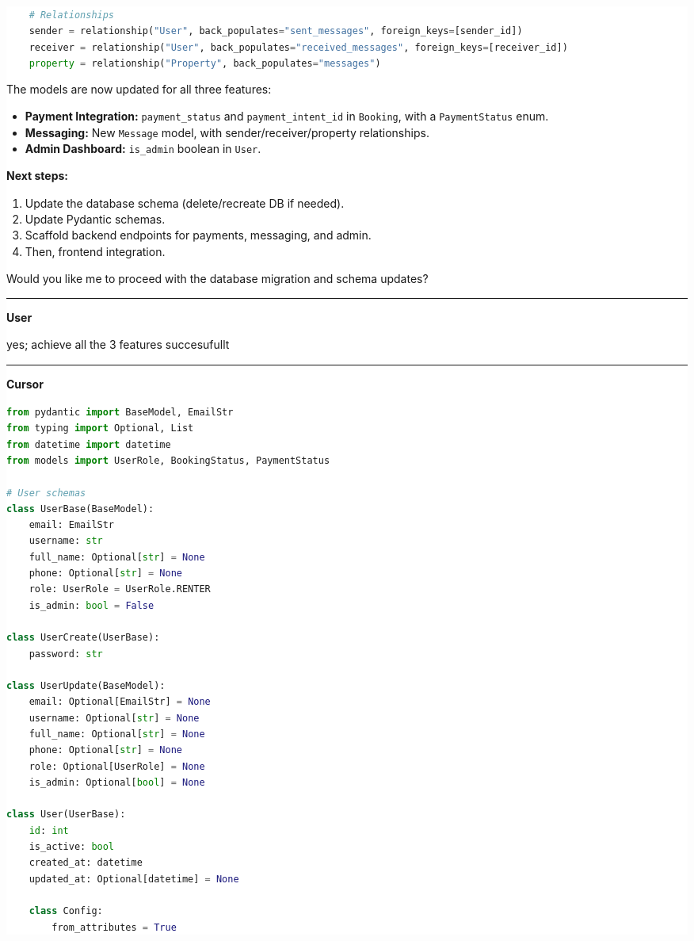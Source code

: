 ```python
    # Relationships
    sender = relationship("User", back_populates="sent_messages", foreign_keys=[sender_id])
    receiver = relationship("User", back_populates="received_messages", foreign_keys=[receiver_id])
    property = relationship("Property", back_populates="messages")

```

The models are now updated for all three features:

- **Payment Integration:** `payment_status` and `payment_intent_id` in `Booking`, with a `PaymentStatus` enum.
- **Messaging:** New `Message` model, with sender/receiver/property relationships.
- **Admin Dashboard:** `is_admin` boolean in `User`.

**Next steps:**
1. Update the database schema (delete/recreate DB if needed).
2. Update Pydantic schemas.
3. Scaffold backend endpoints for payments, messaging, and admin.
4. Then, frontend integration.

Would you like me to proceed with the database migration and schema updates?

---

**User**

yes; achieve all the 3 features succesufullt

---

**Cursor**

```python
from pydantic import BaseModel, EmailStr
from typing import Optional, List
from datetime import datetime
from models import UserRole, BookingStatus, PaymentStatus

# User schemas
class UserBase(BaseModel):
    email: EmailStr
    username: str
    full_name: Optional[str] = None
    phone: Optional[str] = None
    role: UserRole = UserRole.RENTER
    is_admin: bool = False

class UserCreate(UserBase):
    password: str

class UserUpdate(BaseModel):
    email: Optional[EmailStr] = None
    username: Optional[str] = None
    full_name: Optional[str] = None
    phone: Optional[str] = None
    role: Optional[UserRole] = None
    is_admin: Optional[bool] = None

class User(UserBase):
    id: int
    is_active: bool
    created_at: datetime
    updated_at: Optional[datetime] = None

    class Config:
        from_attributes = True

```